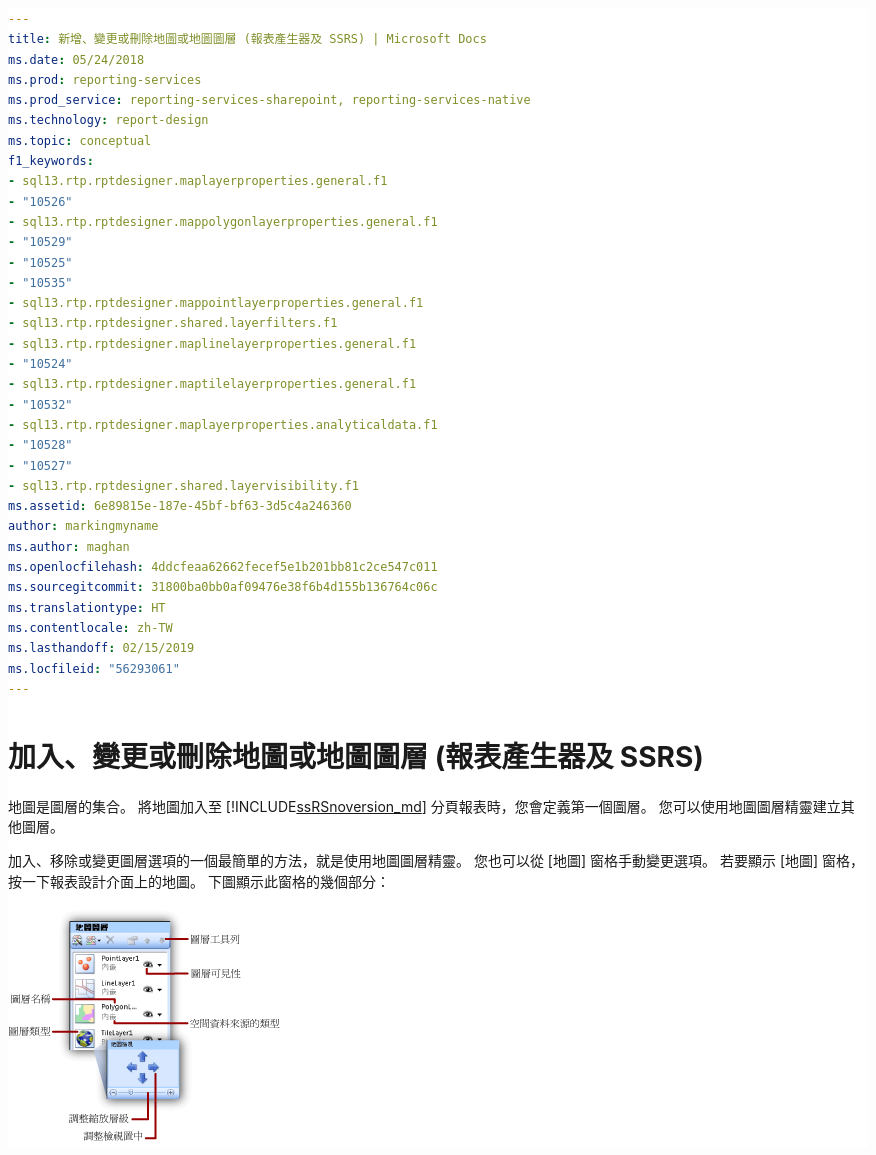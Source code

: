 ```yaml
---
title: 新增、變更或刪除地圖或地圖圖層 (報表產生器及 SSRS) | Microsoft Docs
ms.date: 05/24/2018
ms.prod: reporting-services
ms.prod_service: reporting-services-sharepoint, reporting-services-native
ms.technology: report-design
ms.topic: conceptual
f1_keywords:
- sql13.rtp.rptdesigner.maplayerproperties.general.f1
- "10526"
- sql13.rtp.rptdesigner.mappolygonlayerproperties.general.f1
- "10529"
- "10525"
- "10535"
- sql13.rtp.rptdesigner.mappointlayerproperties.general.f1
- sql13.rtp.rptdesigner.shared.layerfilters.f1
- sql13.rtp.rptdesigner.maplinelayerproperties.general.f1
- "10524"
- sql13.rtp.rptdesigner.maptilelayerproperties.general.f1
- "10532"
- sql13.rtp.rptdesigner.maplayerproperties.analyticaldata.f1
- "10528"
- "10527"
- sql13.rtp.rptdesigner.shared.layervisibility.f1
ms.assetid: 6e89815e-187e-45bf-bf63-3d5c4a246360
author: markingmyname
ms.author: maghan
ms.openlocfilehash: 4ddcfeaa62662fecef5e1b201bb81c2ce547c011
ms.sourcegitcommit: 31800ba0bb0af09476e38f6b4d155b136764c06c
ms.translationtype: HT
ms.contentlocale: zh-TW
ms.lasthandoff: 02/15/2019
ms.locfileid: "56293061"
---
```

# <a name="add-change-or-delete-a-map-or-map-layer-report-builder-and-ssrs"></a>加入、變更或刪除地圖或地圖圖層 (報表產生器及 SSRS)
  地圖是圖層的集合。 將地圖加入至 [!INCLUDE[ssRSnoversion_md](../../includes/ssrsnoversion-md.md)] 分頁報表時，您會定義第一個圖層。 您可以使用地圖圖層精靈建立其他圖層。  
  
 加入、移除或變更圖層選項的一個最簡單的方法，就是使用地圖圖層精靈。 您也可以從 [地圖] 窗格手動變更選項。 若要顯示 [地圖] 窗格，按一下報表設計介面上的地圖。 下圖顯示此窗格的幾個部分：  
  
 ![rsMapLayerZone](../../reporting-services/report-design/media/rsmaplayerzone.gif "rsMapLayerZone")  
  